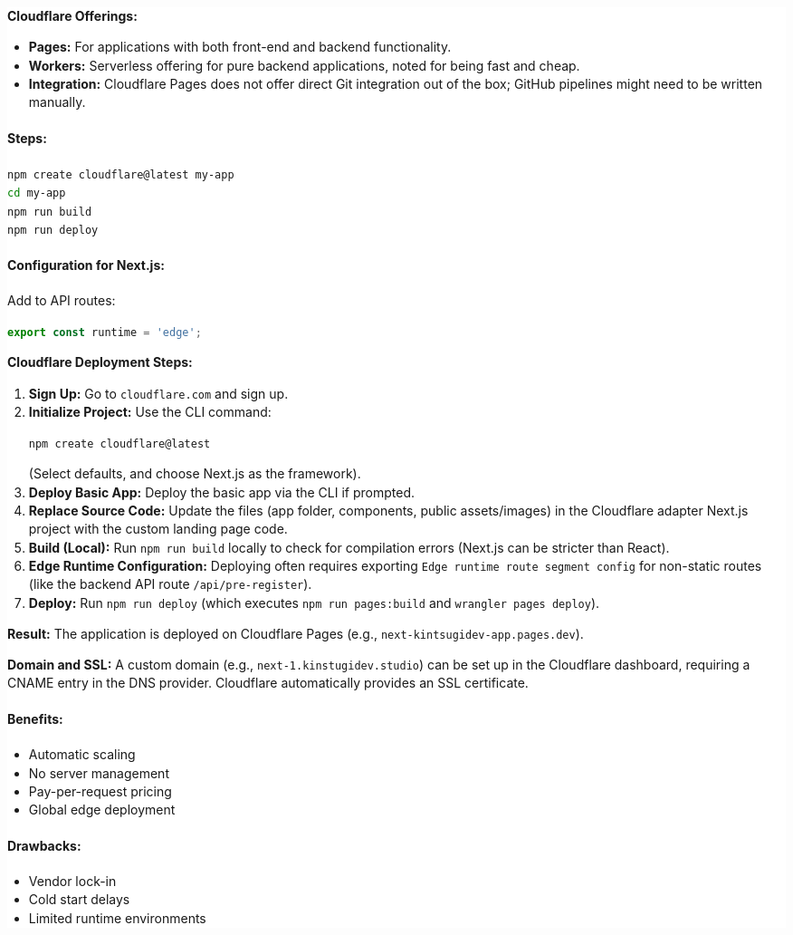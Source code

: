 **Cloudflare Offerings:**
*   **Pages:** For applications with both front-end and backend functionality.
*   **Workers:** Serverless offering for pure backend applications, noted for being fast and cheap.
*   **Integration:** Cloudflare Pages does not offer direct Git integration out of the box; GitHub pipelines might need to be written manually.

#### Steps:
```bash
npm create cloudflare@latest my-app
cd my-app
npm run build
npm run deploy
```

#### Configuration for Next.js:
Add to API routes:
```javascript
export const runtime = 'edge';
```

**Cloudflare Deployment Steps:**
1.  **Sign Up:** Go to `cloudflare.com` and sign up.
2.  **Initialize Project:** Use the CLI command:
    ```bash
    npm create cloudflare@latest
    ```
    (Select defaults, and choose Next.js as the framework).
3.  **Deploy Basic App:** Deploy the basic app via the CLI if prompted.
4.  **Replace Source Code:** Update the files (app folder, components, public assets/images) in the Cloudflare adapter Next.js project with the custom landing page code.
5.  **Build (Local):** Run `npm run build` locally to check for compilation errors (Next.js can be stricter than React).
6.  **Edge Runtime Configuration:** Deploying often requires exporting `Edge runtime route segment config` for non-static routes (like the backend API route `/api/pre-register`).
7.  **Deploy:** Run `npm run deploy` (which executes `npm run pages:build` and `wrangler pages deploy`).

**Result:** The application is deployed on Cloudflare Pages (e.g., `next-kintsugidev-app.pages.dev`).

**Domain and SSL:** A custom domain (e.g., `next-1.kinstugidev.studio`) can be set up in the Cloudflare dashboard, requiring a CNAME entry in the DNS provider. Cloudflare automatically provides an SSL certificate.

#### Benefits:
- Automatic scaling
- No server management
- Pay-per-request pricing
- Global edge deployment

#### Drawbacks:
- Vendor lock-in
- Cold start delays
- Limited runtime environments
